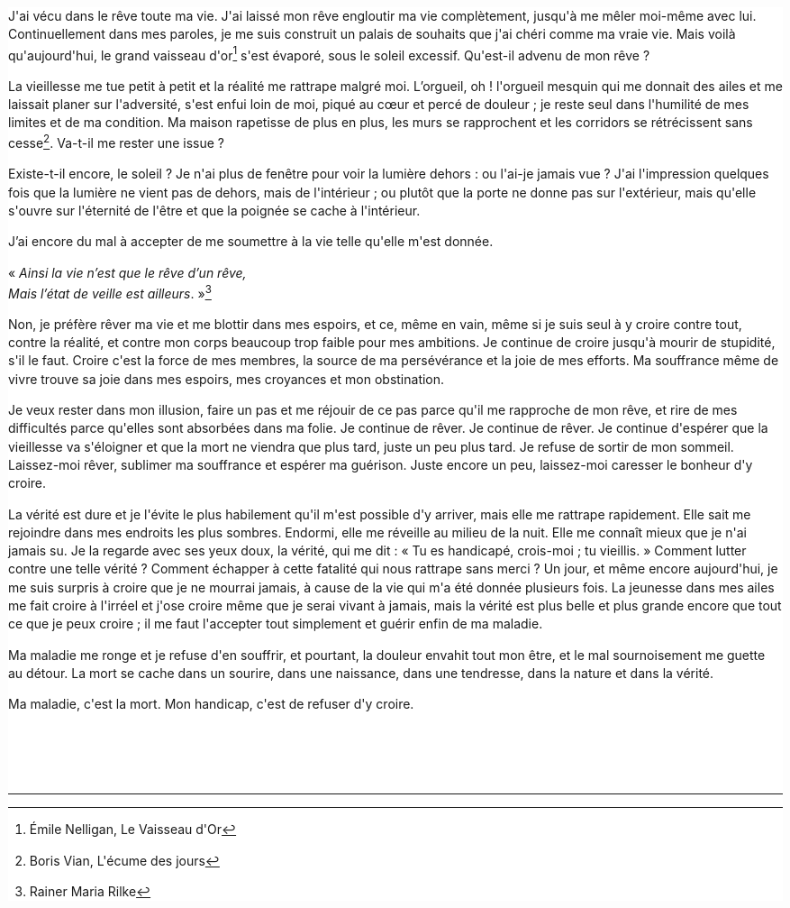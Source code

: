 J'ai vécu dans le rêve toute ma vie. J'ai laissé mon rêve engloutir ma vie complètement, jusqu'à me mêler moi-même avec lui. Continuellement dans mes paroles, je me suis construit un palais de souhaits que j'ai chéri comme ma vraie vie. Mais voilà qu'aujourd'hui, le grand vaisseau d'or[^1] s'est évaporé, sous le soleil excessif. Qu'est-il advenu de mon rêve ?  

La vieillesse me tue petit à petit et la réalité me rattrape malgré moi. L’orgueil, oh ! l'orgueil mesquin qui me donnait des ailes et me laissait planer sur l'adversité, s'est enfui loin de moi, piqué au cœur et percé de douleur ; je reste seul dans l'humilité de mes limites et de ma condition. Ma maison rapetisse de plus en plus, les murs se rapprochent et les corridors se rétrécissent sans cesse[^2]. Va-t-il me rester une issue ?  

Existe-t-il encore, le soleil ? Je n'ai plus de fenêtre pour voir la lumière dehors : ou l'ai-je jamais vue ? J'ai l'impression quelques fois que la lumière ne vient pas de dehors, mais de l'intérieur ; ou plutôt que la porte ne donne pas sur l'extérieur, mais qu'elle s'ouvre sur l'éternité de l'être et que la poignée se cache à l'intérieur.  

J’ai encore du mal à accepter de me soumettre à la vie telle qu'elle m'est donnée.

« _Ainsi la vie n’est que le rêve d’un rêve,_  
_Mais l’état de veille est ailleurs_. »[^3]  

Non, je préfère rêver ma vie et me blottir dans mes espoirs, et ce, même en vain, même si je suis seul à y croire contre tout, contre la réalité, et contre mon corps beaucoup trop faible pour mes ambitions. Je continue de croire jusqu'à mourir de stupidité, s'il le faut. Croire c'est la force de mes membres, la source de ma persévérance et la joie de mes efforts. Ma souffrance même de vivre trouve sa joie dans mes espoirs, mes croyances et mon obstination.  

Je veux rester dans mon illusion, faire un pas et me réjouir de ce pas parce qu'il me rapproche de mon rêve, et rire de mes difficultés parce qu'elles sont absorbées dans ma folie. Je continue de rêver. Je continue de rêver. Je continue d'espérer que la vieillesse va s'éloigner et que la mort ne viendra que plus tard, juste un peu plus tard. Je refuse de sortir de mon sommeil. Laissez-moi rêver, sublimer ma souffrance et espérer ma guérison. Juste encore un peu, laissez-moi caresser le bonheur d'y croire.  

La vérité est dure et je l'évite le plus habilement qu'il m'est possible d'y arriver, mais elle me rattrape rapidement. Elle sait me rejoindre dans mes endroits les plus sombres. Endormi, elle me réveille au milieu de la nuit. Elle me connaît mieux que je n'ai jamais su. Je la regarde avec ses yeux doux, la vérité, qui me dit : « Tu es handicapé, crois-moi ; tu vieillis. » Comment lutter contre une telle vérité ? Comment échapper à cette fatalité qui nous rattrape sans merci ? Un jour, et même encore aujourd'hui, je me suis surpris à croire que je ne mourrai jamais, à cause de la vie qui m'a été donnée plusieurs fois. La jeunesse dans mes ailes me fait croire à l'irréel et j'ose croire même que je serai vivant à jamais, mais la vérité est plus belle et plus grande encore que tout ce que je peux croire ; il me faut l'accepter tout simplement et guérir enfin de ma maladie.

Ma maladie me ronge et je refuse d'en souffrir, et pourtant, la douleur envahit tout mon être, et le mal sournoisement me guette au détour. La mort se cache dans un sourire, dans une naissance, dans une tendresse, dans la nature et dans la vérité.

Ma maladie, c'est la mort. Mon handicap, c'est de refuser d'y croire.

<br/>
<br/>
<br/>

----


[^1]: Émile Nelligan, Le Vaisseau d'Or  
[^2]: Boris Vian, L'écume des jours  
[^3]: Rainer Maria Rilke